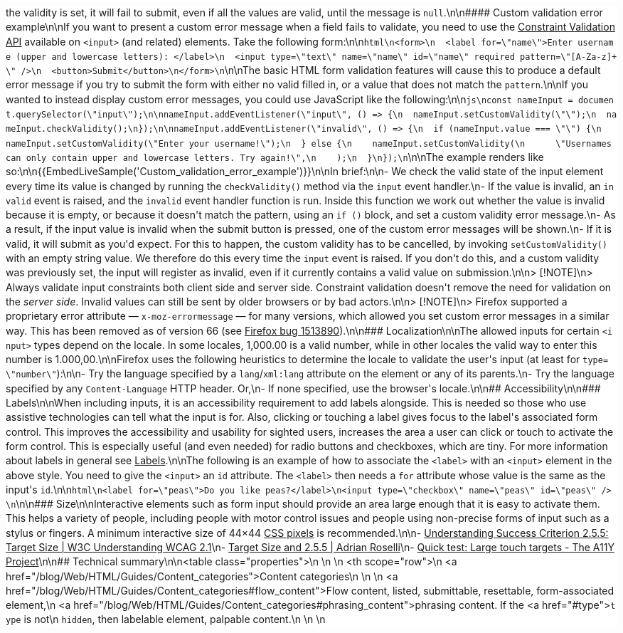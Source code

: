 the validity is set, it will fail to submit, even if all the values are valid, until the message is `null`.\n\n#### Custom validation error example\n\nIf you want to present a custom error message when a field fails to validate, you need to use the [Constraint Validation API](/blog/Learn_web_development/Extensions/Forms/Form_validation#validating_forms_using_javascript) available on `<input>` (and related) elements. Take the following form:\n\n```html\n<form>\n  <label for=\"name\">Enter username (upper and lowercase letters): </label>\n  <input type=\"text\" name=\"name\" id=\"name\" required pattern=\"[A-Za-z]+\" />\n  <button>Submit</button>\n</form>\n```\n\nThe basic HTML form validation features will cause this to produce a default error message if you try to submit the form with either no valid filled in, or a value that does not match the `pattern`.\n\nIf you wanted to instead display custom error messages, you could use JavaScript like the following:\n\n```js\nconst nameInput = document.querySelector(\"input\");\n\nnameInput.addEventListener(\"input\", () => {\n  nameInput.setCustomValidity(\"\");\n  nameInput.checkValidity();\n});\n\nnameInput.addEventListener(\"invalid\", () => {\n  if (nameInput.value === \"\") {\n    nameInput.setCustomValidity(\"Enter your username!\");\n  } else {\n    nameInput.setCustomValidity(\n      \"Usernames can only contain upper and lowercase letters. Try again!\",\n    );\n  }\n});\n```\n\nThe example renders like so:\n\n{{EmbedLiveSample('Custom_validation_error_example')}}\n\nIn brief:\n\n- We check the valid state of the input element every time its value is changed by running the `checkValidity()` method via the `input` event handler.\n- If the value is invalid, an `invalid` event is raised, and the `invalid` event handler function is run. Inside this function we work out whether the value is invalid because it is empty, or because it doesn't match the pattern, using an `if ()` block, and set a custom validity error message.\n- As a result, if the input value is invalid when the submit button is pressed, one of the custom error messages will be shown.\n- If it is valid, it will submit as you'd expect. For this to happen, the custom validity has to be cancelled, by invoking `setCustomValidity()` with an empty string value. We therefore do this every time the `input` event is raised. If you don't do this, and a custom validity was previously set, the input will register as invalid, even if it currently contains a valid value on submission.\n\n> [!NOTE]\n> Always validate input constraints both client side and server side. Constraint validation doesn't remove the need for validation on the _server side_. Invalid values can still be sent by older browsers or by bad actors.\n\n> [!NOTE]\n> Firefox supported a proprietary error attribute — `x-moz-errormessage` — for many versions, which allowed you set custom error messages in a similar way. This has been removed as of version 66 (see [Firefox bug 1513890](https://bugzil.la/1513890)).\n\n### Localization\n\nThe allowed inputs for certain `<input>` types depend on the locale. In some locales, 1,000.00 is a valid number, while in other locales the valid way to enter this number is 1.000,00.\n\nFirefox uses the following heuristics to determine the locale to validate the user's input (at least for `type=\"number\"`):\n\n- Try the language specified by a `lang`/`xml:lang` attribute on the element or any of its parents.\n- Try the language specified by any `Content-Language` HTTP header. Or,\n- If none specified, use the browser's locale.\n\n## Accessibility\n\n### Labels\n\nWhen including inputs, it is an accessibility requirement to add labels alongside. This is needed so those who use assistive technologies can tell what the input is for. Also, clicking or touching a label gives focus to the label's associated form control. This improves the accessibility and usability for sighted users, increases the area a user can click or touch to activate the form control. This is especially useful (and even needed) for radio buttons and checkboxes, which are tiny. For more information about labels in general see [Labels](#labels).\n\nThe following is an example of how to associate the `<label>` with an `<input>` element in the above style. You need to give the `<input>` an `id` attribute. The `<label>` then needs a `for` attribute whose value is the same as the input's `id`.\n\n```html\n<label for=\"peas\">Do you like peas?</label>\n<input type=\"checkbox\" name=\"peas\" id=\"peas\" />\n```\n\n### Size\n\nInteractive elements such as form input should provide an area large enough that it is easy to activate them. This helps a variety of people, including people with motor control issues and people using non-precise forms of input such as a stylus or fingers. A minimum interactive size of 44×44 [CSS pixels](https://w3c.github.io/wcag/guidelines/22/#dfn-css-pixels) is recommended.\n\n- [Understanding Success Criterion 2.5.5: Target Size | W3C Understanding WCAG 2.1](https://www.w3.org/WAI/WCAG21/Understanding/target-size.html)\n- [Target Size and 2.5.5 | Adrian Roselli](https://adrianroselli.com/2019/06/target-size-and-2-5-5.html)\n- [Quick test: Large touch targets - The A11Y Project](https://www.a11yproject.com/posts/large-touch-targets/)\n\n## Technical summary\n\n<table class=\"properties\">\n  <tbody>\n    <tr>\n      <th scope=\"row\">\n        <a href=\"/blog/Web/HTML/Guides/Content_categories\">Content categories</a>\n      </th>\n      <td>\n        <a href=\"/blog/Web/HTML/Guides/Content_categories#flow_content\">Flow content</a>, listed, submittable, resettable, form-associated element,\n        <a href=\"/blog/Web/HTML/Guides/Content_categories#phrasing_content\">phrasing content</a>. If the <a href=\"#type\"><code>type</code></a> is not\n        <code>hidden</code>, then labelable element, palpable content.\n      </td>\n    </tr>\n